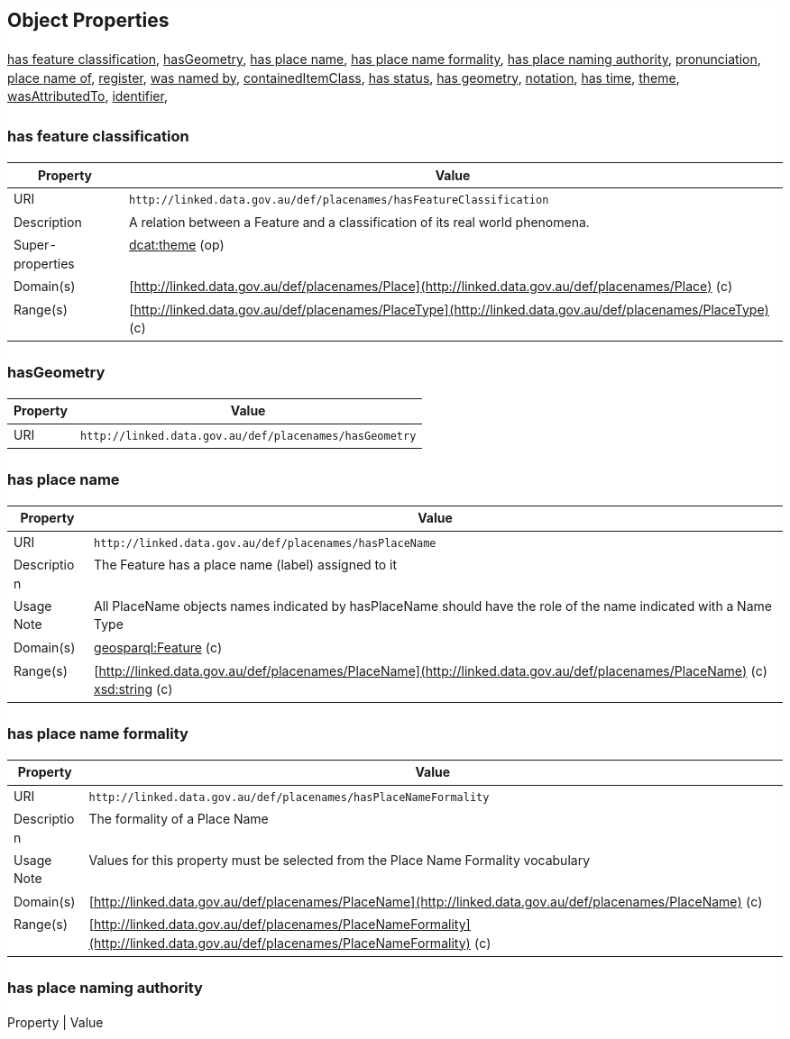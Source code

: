 ## Object Properties
[has feature classification](#hasfeatureclassification),
[hasGeometry](#hasGeometry),
[has place name](#hasplacename),
[has place name formality](#hasplacenameformality),
[has place naming authority](#hasplacenamingauthority),
[pronunciation](#pronunciation),
[place name of](#placenameof),
[register](#register),
[was named by](#wasnamedby),
[containedItemClass](#containedItemClass),
[has status](#hasstatus),
[has geometry](#hasgeometry),
[notation](#notation),
[has time](#hastime),
[theme](#theme),
[wasAttributedTo](#wasAttributedTo),
[identifier](#identifier1),
[](hasfeatureclassification)
### has feature classification
Property | Value
--- | ---
URI | `http://linked.data.gov.au/def/placenames/hasFeatureClassification`
Description | A relation between a Feature and a classification of its real world phenomena.
Super-properties |[dcat:theme](http://www.w3.org/ns/dcat#theme) (op)<br />
Domain(s) |[http://linked.data.gov.au/def/placenames/Place](http://linked.data.gov.au/def/placenames/Place) (c)<br />
Range(s) |[http://linked.data.gov.au/def/placenames/PlaceType](http://linked.data.gov.au/def/placenames/PlaceType) (c)<br />
[](hasGeometry)
### hasGeometry
Property | Value
--- | ---
URI | `http://linked.data.gov.au/def/placenames/hasGeometry`
[](hasplacename)
### has place name
Property | Value
--- | ---
URI | `http://linked.data.gov.au/def/placenames/hasPlaceName`
Description | The Feature has a place name (label) assigned to it
Usage Note | All PlaceName objects names indicated by hasPlaceName should have the role of the name indicated with a Name Type
Domain(s) |[geosparql:Feature](http://www.opengis.net/ont/geosparql#Feature) (c)<br />
Range(s) |[http://linked.data.gov.au/def/placenames/PlaceName](http://linked.data.gov.au/def/placenames/PlaceName) (c)<br />[xsd:string](http://www.w3.org/2001/XMLSchema#string) (c)<br />
[](hasplacenameformality)
### has place name formality
Property | Value
--- | ---
URI | `http://linked.data.gov.au/def/placenames/hasPlaceNameFormality`
Description | The formality of a Place Name
Usage Note | Values for this property must be selected from the Place Name Formality vocabulary
Domain(s) |[http://linked.data.gov.au/def/placenames/PlaceName](http://linked.data.gov.au/def/placenames/PlaceName) (c)<br />
Range(s) |[http://linked.data.gov.au/def/placenames/PlaceNameFormality](http://linked.data.gov.au/def/placenames/PlaceNameFormality) (c)<br />
[](hasplacenamingauthority)
### has place naming authority
Property | Value